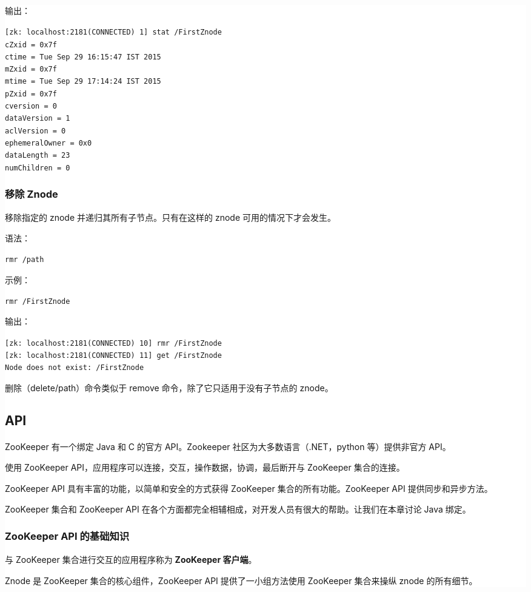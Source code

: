 输出：

```
[zk: localhost:2181(CONNECTED) 1] stat /FirstZnode
cZxid = 0x7f
ctime = Tue Sep 29 16:15:47 IST 2015
mZxid = 0x7f
mtime = Tue Sep 29 17:14:24 IST 2015
pZxid = 0x7f
cversion = 0
dataVersion = 1
aclVersion = 0
ephemeralOwner = 0x0
dataLength = 23
numChildren = 0
```

### 移除 Znode

移除指定的 znode 并递归其所有子节点。只有在这样的 znode 可用的情况下才会发生。

语法：

```
rmr /path
```

示例：

```
rmr /FirstZnode
```

输出：

```
[zk: localhost:2181(CONNECTED) 10] rmr /FirstZnode
[zk: localhost:2181(CONNECTED) 11] get /FirstZnode
Node does not exist: /FirstZnode
```

删除（delete/path）命令类似于 remove 命令，除了它只适用于没有子节点的 znode。

## API

ZooKeeper 有一个绑定 Java 和 C 的官方 API。Zookeeper 社区为大多数语言（.NET，python 等）提供非官方 API。

使用 ZooKeeper API，应用程序可以连接，交互，操作数据，协调，最后断开与 ZooKeeper 集合的连接。

ZooKeeper API 具有丰富的功能，以简单和安全的方式获得 ZooKeeper 集合的所有功能。ZooKeeper API 提供同步和异步方法。

ZooKeeper 集合和 ZooKeeper API 在各个方面都完全相辅相成，对开发人员有很大的帮助。让我们在本章讨论 Java 绑定。

### ZooKeeper API 的基础知识

与 ZooKeeper 集合进行交互的应用程序称为 **ZooKeeper 客户端**。

Znode 是 ZooKeeper 集合的核心组件，ZooKeeper API 提供了一小组方法使用 ZooKeeper 集合来操纵 znode 的所有细节。
